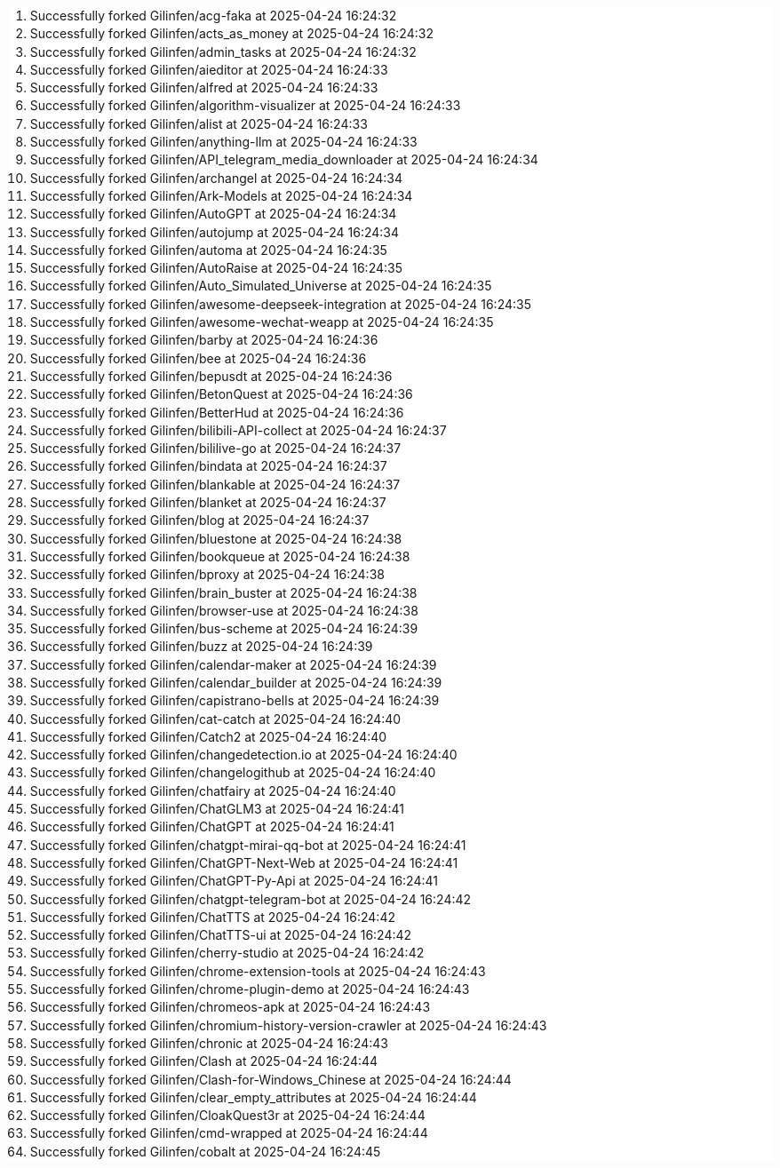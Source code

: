 1. Successfully forked Gilinfen/acg-faka at 2025-04-24 16:24:32
2. Successfully forked Gilinfen/acts_as_money at 2025-04-24 16:24:32
3. Successfully forked Gilinfen/admin_tasks at 2025-04-24 16:24:32
4. Successfully forked Gilinfen/aieditor at 2025-04-24 16:24:33
5. Successfully forked Gilinfen/alfred at 2025-04-24 16:24:33
6. Successfully forked Gilinfen/algorithm-visualizer at 2025-04-24 16:24:33
7. Successfully forked Gilinfen/alist at 2025-04-24 16:24:33
8. Successfully forked Gilinfen/anything-llm at 2025-04-24 16:24:33
9. Successfully forked Gilinfen/API_telegram_media_downloader at 2025-04-24 16:24:34
10. Successfully forked Gilinfen/archangel at 2025-04-24 16:24:34
11. Successfully forked Gilinfen/Ark-Models at 2025-04-24 16:24:34
12. Successfully forked Gilinfen/AutoGPT at 2025-04-24 16:24:34
13. Successfully forked Gilinfen/autojump at 2025-04-24 16:24:34
14. Successfully forked Gilinfen/automa at 2025-04-24 16:24:35
15. Successfully forked Gilinfen/AutoRaise at 2025-04-24 16:24:35
16. Successfully forked Gilinfen/Auto_Simulated_Universe at 2025-04-24 16:24:35
17. Successfully forked Gilinfen/awesome-deepseek-integration at 2025-04-24 16:24:35
18. Successfully forked Gilinfen/awesome-wechat-weapp at 2025-04-24 16:24:35
19. Successfully forked Gilinfen/barby at 2025-04-24 16:24:36
20. Successfully forked Gilinfen/bee at 2025-04-24 16:24:36
21. Successfully forked Gilinfen/bepusdt at 2025-04-24 16:24:36
22. Successfully forked Gilinfen/BetonQuest at 2025-04-24 16:24:36
23. Successfully forked Gilinfen/BetterHud at 2025-04-24 16:24:36
24. Successfully forked Gilinfen/bilibili-API-collect at 2025-04-24 16:24:37
25. Successfully forked Gilinfen/bililive-go at 2025-04-24 16:24:37
26. Successfully forked Gilinfen/bindata at 2025-04-24 16:24:37
27. Successfully forked Gilinfen/blankable at 2025-04-24 16:24:37
28. Successfully forked Gilinfen/blanket at 2025-04-24 16:24:37
29. Successfully forked Gilinfen/blog at 2025-04-24 16:24:37
30. Successfully forked Gilinfen/bluestone at 2025-04-24 16:24:38
31. Successfully forked Gilinfen/bookqueue at 2025-04-24 16:24:38
32. Successfully forked Gilinfen/bproxy at 2025-04-24 16:24:38
33. Successfully forked Gilinfen/brain_buster at 2025-04-24 16:24:38
34. Successfully forked Gilinfen/browser-use at 2025-04-24 16:24:38
35. Successfully forked Gilinfen/bus-scheme at 2025-04-24 16:24:39
36. Successfully forked Gilinfen/buzz at 2025-04-24 16:24:39
37. Successfully forked Gilinfen/calendar-maker at 2025-04-24 16:24:39
38. Successfully forked Gilinfen/calendar_builder at 2025-04-24 16:24:39
39. Successfully forked Gilinfen/capistrano-bells at 2025-04-24 16:24:39
40. Successfully forked Gilinfen/cat-catch at 2025-04-24 16:24:40
41. Successfully forked Gilinfen/Catch2 at 2025-04-24 16:24:40
42. Successfully forked Gilinfen/changedetection.io at 2025-04-24 16:24:40
43. Successfully forked Gilinfen/changelogithub at 2025-04-24 16:24:40
44. Successfully forked Gilinfen/chatfairy at 2025-04-24 16:24:40
45. Successfully forked Gilinfen/ChatGLM3 at 2025-04-24 16:24:41
46. Successfully forked Gilinfen/ChatGPT at 2025-04-24 16:24:41
47. Successfully forked Gilinfen/chatgpt-mirai-qq-bot at 2025-04-24 16:24:41
48. Successfully forked Gilinfen/ChatGPT-Next-Web at 2025-04-24 16:24:41
49. Successfully forked Gilinfen/ChatGPT-Py-Api at 2025-04-24 16:24:41
50. Successfully forked Gilinfen/chatgpt-telegram-bot at 2025-04-24 16:24:42
51. Successfully forked Gilinfen/ChatTTS at 2025-04-24 16:24:42
52. Successfully forked Gilinfen/ChatTTS-ui at 2025-04-24 16:24:42
53. Successfully forked Gilinfen/cherry-studio at 2025-04-24 16:24:42
54. Successfully forked Gilinfen/chrome-extension-tools at 2025-04-24 16:24:43
55. Successfully forked Gilinfen/chrome-plugin-demo at 2025-04-24 16:24:43
56. Successfully forked Gilinfen/chromeos-apk at 2025-04-24 16:24:43
57. Successfully forked Gilinfen/chromium-history-version-crawler at 2025-04-24 16:24:43
58. Successfully forked Gilinfen/chronic at 2025-04-24 16:24:43
59. Successfully forked Gilinfen/Clash at 2025-04-24 16:24:44
60. Successfully forked Gilinfen/Clash-for-Windows_Chinese at 2025-04-24 16:24:44
61. Successfully forked Gilinfen/clear_empty_attributes at 2025-04-24 16:24:44
62. Successfully forked Gilinfen/CloakQuest3r at 2025-04-24 16:24:44
63. Successfully forked Gilinfen/cmd-wrapped at 2025-04-24 16:24:44
64. Successfully forked Gilinfen/cobalt at 2025-04-24 16:24:45